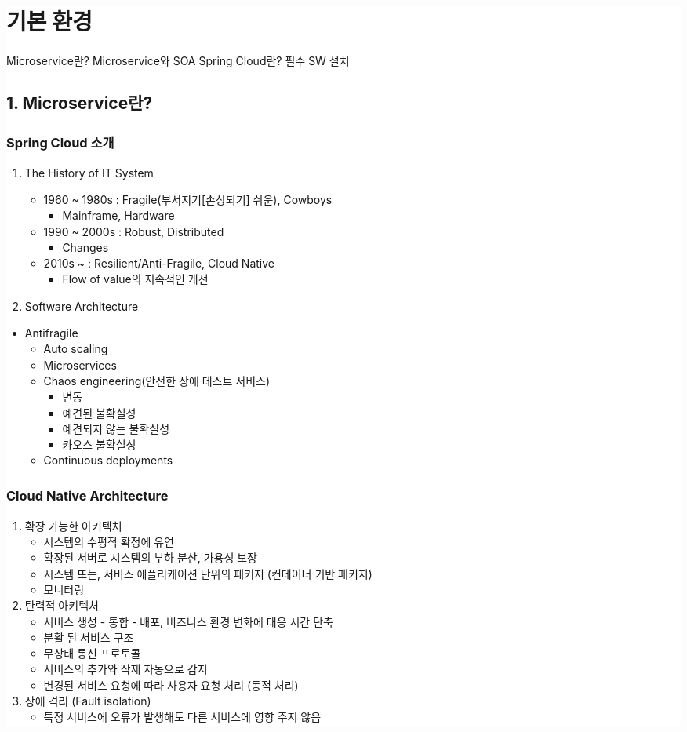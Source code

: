 <style>
.burk {
    background-color: red;
    color: yellow;
    display:inline-block;
}
</style>

# 기본 환경

Microservice란?
Microservice와 SOA
Spring Cloud란?
필수 SW 설치

## 1. Microservice란?

### Spring Cloud 소개
1. The History of IT System
   - 1960 ~ 1980s : Fragile(부서지기[손상되기] 쉬운), Cowboys
     - Mainframe, Hardware
   - 1990 ~ 2000s : Robust, Distributed
     - Changes
   - 2010s ~ : Resilient/Anti-Fragile, Cloud Native
     - Flow of value의 지속적인 개선

2. Software Architecture
  - Antifragile
    - Auto scaling
    - Microservices
    - Chaos engineering(안전한 장애 테스트 서비스)
      - 변동
      - 예견된 불확실성
      - 예견되지 않는 불확실성
      - 카오스 불확실성
    - Continuous deployments

### Cloud Native Architecture
1. 확장 가능한 아키텍처
   - 시스템의 수평적 확정에 유연
   - 확장된 서버로 시스템의 부하 분산, 가용성 보장
   - 시스템 또는, 서비스 애플리케이션 단위의 패키지 (컨테이너 기반 패키지)
   - 모니터링
2. 탄력적 아키텍처
   - 서비스 생성 - 통합 - 배포, 비즈니스 환경 변화에 대응 시간 단축
   - 분활 된 서비스 구조
   - 무상태 통신 프로토콜
   - 서비스의 추가와 삭제 자동으로 감지
   - 변경된 서비스 요청에 따라 사용자 요청 처리 (동적 처리)
3. 장애 격리 (Fault isolation)
   -  특정 서비스에 오류가 발생해도 다른 서비스에 영향 주지 않음
